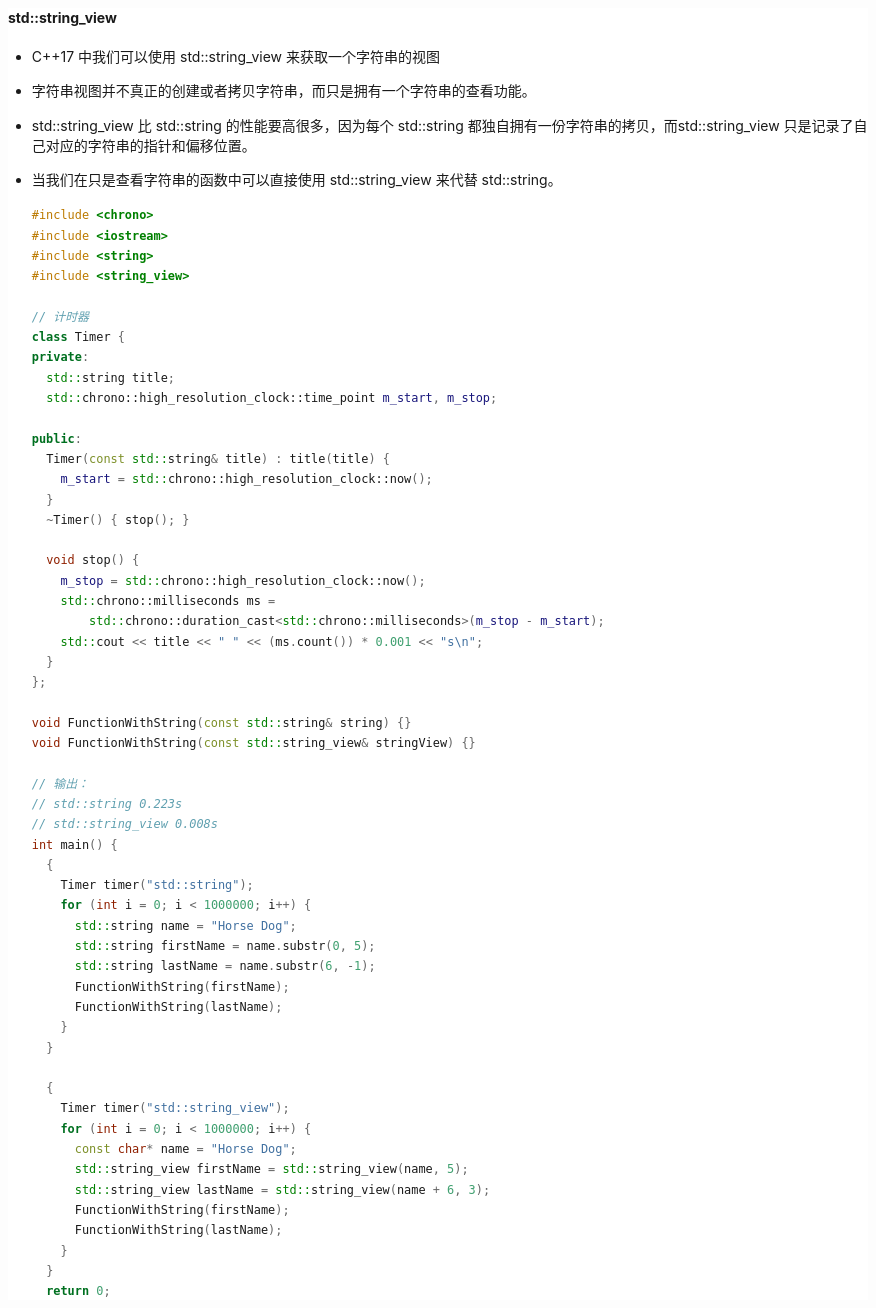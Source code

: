 #### std::string_view

- C++17 中我们可以使用 std::string_view 来获取一个字符串的视图

- 字符串视图并不真正的创建或者拷贝字符串，而只是拥有一个字符串的查看功能。

- std::string_view 比 std::string 的性能要高很多，因为每个 std::string 都独自拥有一份字符串的拷贝，而std::string_view 只是记录了自己对应的字符串的指针和偏移位置。

- 当我们在只是查看字符串的函数中可以直接使用 std::string_view 来代替 std::string。

  ```cpp
  #include <chrono>
  #include <iostream>
  #include <string>
  #include <string_view>

  // 计时器
  class Timer {
  private:
    std::string title;
    std::chrono::high_resolution_clock::time_point m_start, m_stop;

  public:
    Timer(const std::string& title) : title(title) {
      m_start = std::chrono::high_resolution_clock::now();
    }
    ~Timer() { stop(); }

    void stop() {
      m_stop = std::chrono::high_resolution_clock::now();
      std::chrono::milliseconds ms =
          std::chrono::duration_cast<std::chrono::milliseconds>(m_stop - m_start);
      std::cout << title << " " << (ms.count()) * 0.001 << "s\n";
    }
  };

  void FunctionWithString(const std::string& string) {}
  void FunctionWithString(const std::string_view& stringView) {}

  // 输出：
  // std::string 0.223s
  // std::string_view 0.008s
  int main() {
    {
      Timer timer("std::string");
      for (int i = 0; i < 1000000; i++) {
        std::string name = "Horse Dog";
        std::string firstName = name.substr(0, 5);
        std::string lastName = name.substr(6, -1);
        FunctionWithString(firstName);
        FunctionWithString(lastName);
      }
    }

    {
      Timer timer("std::string_view");
      for (int i = 0; i < 1000000; i++) {
        const char* name = "Horse Dog";
        std::string_view firstName = std::string_view(name, 5);
        std::string_view lastName = std::string_view(name + 6, 3);
        FunctionWithString(firstName);
        FunctionWithString(lastName);
      }
    }
    return 0;
  ```